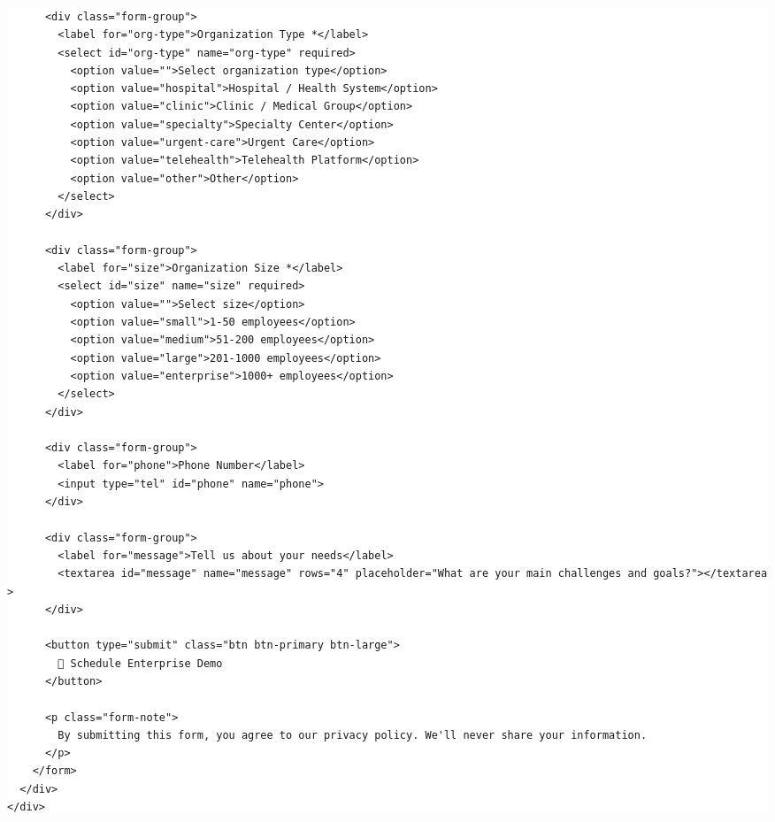           <div class="form-group">
            <label for="org-type">Organization Type *</label>
            <select id="org-type" name="org-type" required>
              <option value="">Select organization type</option>
              <option value="hospital">Hospital / Health System</option>
              <option value="clinic">Clinic / Medical Group</option>
              <option value="specialty">Specialty Center</option>
              <option value="urgent-care">Urgent Care</option>
              <option value="telehealth">Telehealth Platform</option>
              <option value="other">Other</option>
            </select>
          </div>
          
          <div class="form-group">
            <label for="size">Organization Size *</label>
            <select id="size" name="size" required>
              <option value="">Select size</option>
              <option value="small">1-50 employees</option>
              <option value="medium">51-200 employees</option>
              <option value="large">201-1000 employees</option>
              <option value="enterprise">1000+ employees</option>
            </select>
          </div>
          
          <div class="form-group">
            <label for="phone">Phone Number</label>
            <input type="tel" id="phone" name="phone">
          </div>
          
          <div class="form-group">
            <label for="message">Tell us about your needs</label>
            <textarea id="message" name="message" rows="4" placeholder="What are your main challenges and goals?"></textarea>
          </div>
          
          <button type="submit" class="btn btn-primary btn-large">
            📅 Schedule Enterprise Demo
          </button>
          
          <p class="form-note">
            By submitting this form, you agree to our privacy policy. We'll never share your information.
          </p>
        </form>
      </div>
    </div>
  </div>
</div>

<style>
.enterprise-hero {
  background: linear-gradient(135deg, var(--dark-blue), var(--dark-gray));
  color: white;
  padding: 100px 0;
  text-align: center;
}
